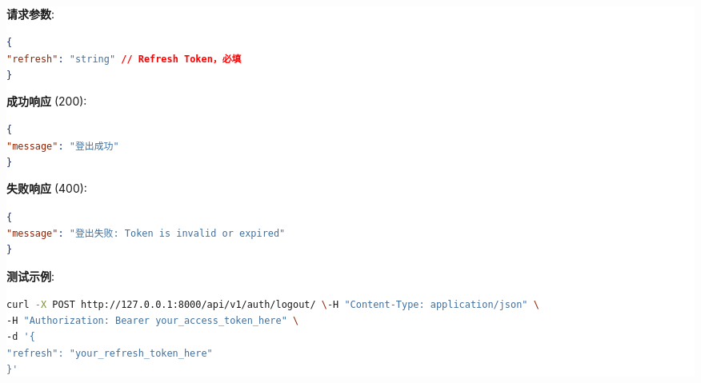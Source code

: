 **请求参数**:  
```json  
{  
"refresh": "string" // Refresh Token，必填  
}  
```  
  
**成功响应** (200):  
```json  
{  
"message": "登出成功"  
}  
```  
  
**失败响应** (400):  
```json  
{  
"message": "登出失败: Token is invalid or expired"  
}  
```  
  
**测试示例**:  
```bash  
curl -X POST http://127.0.0.1:8000/api/v1/auth/logout/ \-H "Content-Type: application/json" \  
-H "Authorization: Bearer your_access_token_here" \  
-d '{  
"refresh": "your_refresh_token_here"  
}'  
```